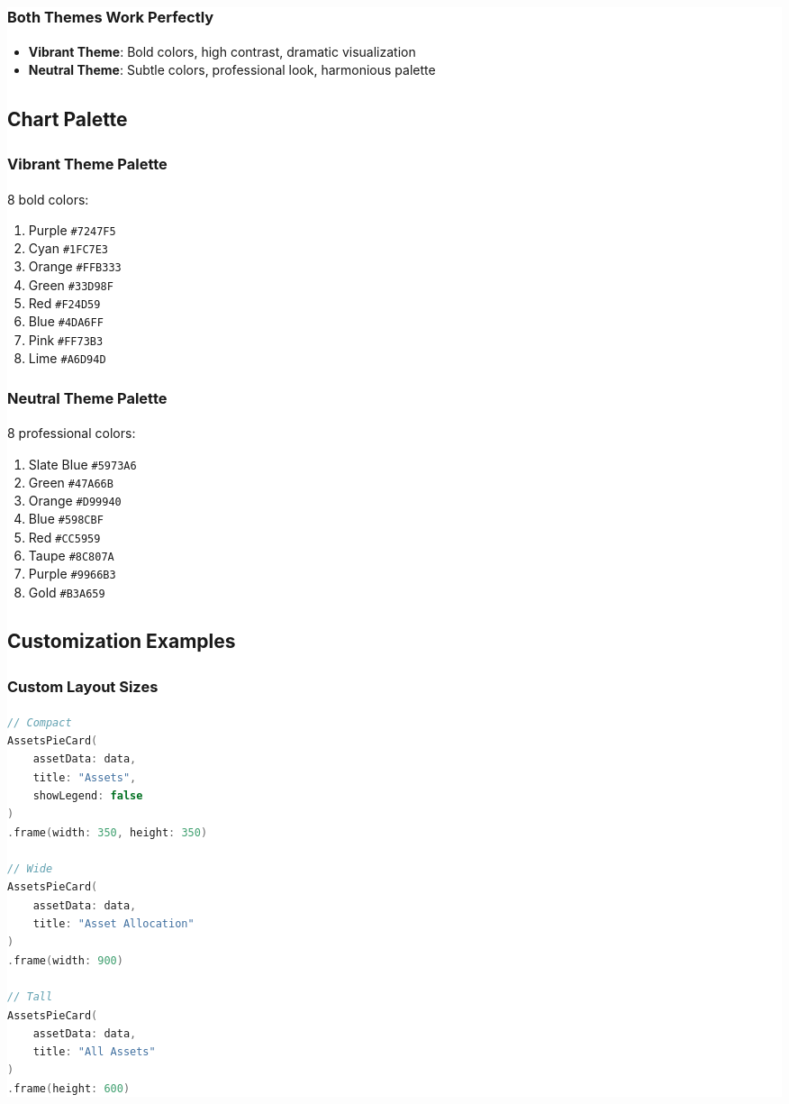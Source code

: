 ### Both Themes Work Perfectly
- **Vibrant Theme**: Bold colors, high contrast, dramatic visualization
- **Neutral Theme**: Subtle colors, professional look, harmonious palette

## Chart Palette

### Vibrant Theme Palette
8 bold colors:
1. Purple `#7247F5`
2. Cyan `#1FC7E3`
3. Orange `#FFB333`
4. Green `#33D98F`
5. Red `#F24D59`
6. Blue `#4DA6FF`
7. Pink `#FF73B3`
8. Lime `#A6D94D`

### Neutral Theme Palette
8 professional colors:
1. Slate Blue `#5973A6`
2. Green `#47A66B`
3. Orange `#D99940`
4. Blue `#598CBF`
5. Red `#CC5959`
6. Taupe `#8C807A`
7. Purple `#9966B3`
8. Gold `#B3A659`

## Customization Examples

### Custom Layout Sizes
```swift
// Compact
AssetsPieCard(
    assetData: data,
    title: "Assets",
    showLegend: false
)
.frame(width: 350, height: 350)

// Wide
AssetsPieCard(
    assetData: data,
    title: "Asset Allocation"
)
.frame(width: 900)

// Tall
AssetsPieCard(
    assetData: data,
    title: "All Assets"
)
.frame(height: 600)
```

